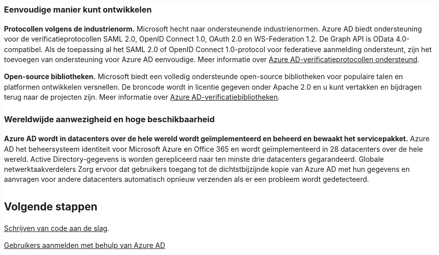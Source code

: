 ### <a name="easy-development"></a>Eenvoudige manier kunt ontwikkelen
**Protocollen volgens de industrienorm.**  Microsoft hecht naar ondersteunende industrienormen. Azure AD biedt ondersteuning voor de verificatieprotocollen SAML 2.0, OpenID Connect 1.0, OAuth 2.0 en WS-Federation 1.2. De Graph API is OData 4.0-compatibel. Als de toepassing al het SAML 2.0 of OpenID Connect 1.0-protocol voor federatieve aanmelding ondersteunt, zijn het toevoegen van ondersteuning voor Azure AD eenvoudige. Meer informatie over [Azure AD-verificatieprotocollen ondersteund](active-directory-authentication-protocols.md).

**Open-source bibliotheken.**  Microsoft biedt een volledig ondersteunde open-source bibliotheken voor populaire talen en platformen ontwikkelen versnellen. De broncode wordt in licentie gegeven onder Apache 2.0 en u kunt vertakken en bijdragen terug naar de projecten zijn. Meer informatie over [Azure AD-verificatiebibliotheken](active-directory-authentication-libraries.md).

### <a name="worldwide-presence-and-high-availability"></a>Wereldwijde aanwezigheid en hoge beschikbaarheid
**Azure AD wordt in datacenters over de hele wereld wordt geïmplementeerd en beheerd en bewaakt het servicepakket.**  Azure AD het beheersysteem identiteit voor Microsoft Azure en Office 365 en wordt geïmplementeerd in 28 datacenters over de hele wereld. Active Directory-gegevens is worden gerepliceerd naar ten minste drie datacenters gegarandeerd. Globale netwerktaakverdelers Zorg ervoor dat gebruikers toegang tot de dichtstbijzijnde kopie van Azure AD met hun gegevens en aanvragen voor andere datacenters automatisch opnieuw verzenden als er een probleem wordt gedetecteerd.

## <a name="next-steps"></a>Volgende stappen
[Schrijven van code aan de slag](active-directory-developers-guide.md#get-started).

[Gebruikers aanmelden met behulp van Azure AD](active-directory-authentication-scenarios.md)

